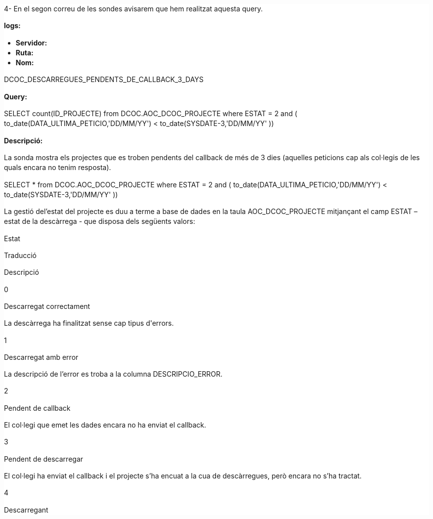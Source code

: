 4- En el segon correu de les sondes avisarem que hem realitzat aquesta query.

  

**logs:** 

*   **Servidor:**
*   **Ruta:**
*   **Nom:**  

DCOC\_DESCARREGUES\_PENDENTS\_DE\_CALLBACK\_3\_DAYS

  

**Query:**

SELECT count(ID\_PROJECTE) from DCOC.AOC\_DCOC\_PROJECTE where ESTAT = 2 and ( to\_date(DATA\_ULTIMA\_PETICIO,'DD/MM/YY') < to\_date(SYSDATE-3,'DD/MM/YY' ))

**Descripció:** 

La sonda mostra els projectes que es troben pendents del callback de més de 3 dies (aquelles peticions cap als col·legis de les quals encara no tenim resposta).

SELECT \* from DCOC.AOC\_DCOC\_PROJECTE where ESTAT = 2 and ( to\_date(DATA\_ULTIMA\_PETICIO,'DD/MM/YY') < to\_date(SYSDATE-3,'DD/MM/YY' ))

La gestió del’estat del projecte es duu a terme a base de dades en la taula AOC\_DCOC\_PROJECTE mitjançant el camp ESTAT – estat de la descàrrega - que disposa dels següents valors:

Estat

Traducció

Descripció

0

Descarregat correctament

La descàrrega ha finalitzat sense cap tipus d'errors.

1

Descarregat amb error

La descripció de l’error es troba a la columna DESCRIPCIO\_ERROR.

2

Pendent de callback

El col·legi que emet les dades encara no ha enviat el callback.

3

Pendent de descarregar

El col·legi ha enviat el callback i el projecte s’ha encuat a la cua de descàrregues, però encara no s’ha tractat.

4

Descarregant
